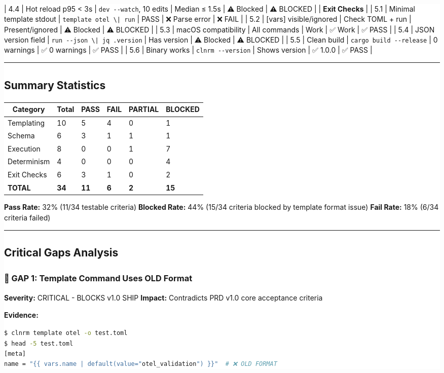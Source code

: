| 4.4 | Hot reload p95 < 3s | `dev --watch`, 10 edits | Median ≤ 1.5s | ⚠️ Blocked | ⚠️ BLOCKED |
| **Exit Checks** |
| 5.1 | Minimal template stdout | `template otel \| run` | PASS | ❌ Parse error | ❌ FAIL |
| 5.2 | [vars] visible/ignored | Check TOML + run | Present/ignored | ⚠️ Blocked | ⚠️ BLOCKED |
| 5.3 | macOS compatibility | All commands | Work | ✅ Work | ✅ PASS |
| 5.4 | JSON version field | `run --json \| jq .version` | Has version | ⚠️ Blocked | ⚠️ BLOCKED |
| 5.5 | Clean build | `cargo build --release` | 0 warnings | ✅ 0 warnings | ✅ PASS |
| 5.6 | Binary works | `clnrm --version` | Shows version | ✅ 1.0.0 | ✅ PASS |

---

## Summary Statistics

| Category | Total | PASS | FAIL | PARTIAL | BLOCKED |
|----------|-------|------|------|---------|---------|
| Templating | 10 | 5 | 4 | 0 | 1 |
| Schema | 6 | 3 | 1 | 1 | 1 |
| Execution | 8 | 0 | 0 | 1 | 7 |
| Determinism | 4 | 0 | 0 | 0 | 4 |
| Exit Checks | 6 | 3 | 1 | 0 | 2 |
| **TOTAL** | **34** | **11** | **6** | **2** | **15** |

**Pass Rate:** 32% (11/34 testable criteria)
**Blocked Rate:** 44% (15/34 criteria blocked by template format issue)
**Fail Rate:** 18% (6/34 criteria failed)

---

## Critical Gaps Analysis

### 🔴 GAP 1: Template Command Uses OLD Format

**Severity:** CRITICAL - BLOCKS v1.0 SHIP
**Impact:** Contradicts PRD v1.0 core acceptance criteria

**Evidence:**
```bash
$ clnrm template otel -o test.toml
$ head -5 test.toml
[meta]
name = "{{ vars.name | default(value="otel_validation") }}"  # ❌ OLD FORMAT
```
